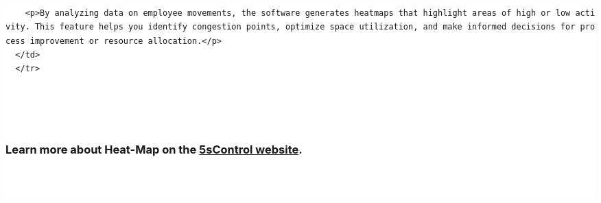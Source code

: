         <p>By analyzing data on employee movements, the software generates heatmaps that highlight areas of high or low activity. This feature helps you identify congestion points, optimize space utilization, and make informed decisions for process improvement or resource allocation.</p>
      </td>
      </tr>
  </table>

  <br><br><br>


<h3>Learn more about Heat-Map on the <a href="https://5scontrol.com/">5sControl website</a>.</h3>
<br><br>
